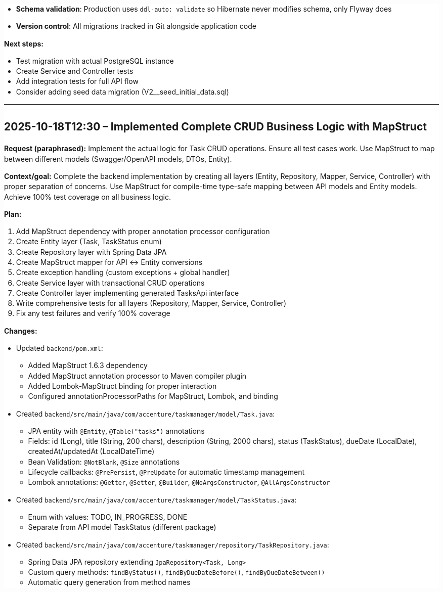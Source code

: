 - **Schema validation**: Production uses `ddl-auto: validate` so Hibernate never modifies schema, only Flyway does

- **Version control**: All migrations tracked in Git alongside application code

**Next steps:**
- Test migration with actual PostgreSQL instance
- Create Service and Controller tests
- Add integration tests for full API flow
- Consider adding seed data migration (V2__seed_initial_data.sql)

---

## 2025-10-18T12:30 – Implemented Complete CRUD Business Logic with MapStruct

**Request (paraphrased):** Implement the actual logic for Task CRUD operations. Ensure all test cases work. Use MapStruct to map between different models (Swagger/OpenAPI models, DTOs, Entity).

**Context/goal:** Complete the backend implementation by creating all layers (Entity, Repository, Mapper, Service, Controller) with proper separation of concerns. Use MapStruct for compile-time type-safe mapping between API models and Entity models. Achieve 100% test coverage on all business logic.

**Plan:**
1. Add MapStruct dependency with proper annotation processor configuration
2. Create Entity layer (Task, TaskStatus enum)
3. Create Repository layer with Spring Data JPA
4. Create MapStruct mapper for API ↔ Entity conversions
5. Create exception handling (custom exceptions + global handler)
6. Create Service layer with transactional CRUD operations
7. Create Controller layer implementing generated TasksApi interface
8. Write comprehensive tests for all layers (Repository, Mapper, Service, Controller)
9. Fix any test failures and verify 100% coverage

**Changes:**
- Updated `backend/pom.xml`:
  - Added MapStruct 1.6.3 dependency
  - Added MapStruct annotation processor to Maven compiler plugin
  - Added Lombok-MapStruct binding for proper interaction
  - Configured annotationProcessorPaths for MapStruct, Lombok, and binding

- Created `backend/src/main/java/com/accenture/taskmanager/model/Task.java`:
  - JPA entity with `@Entity`, `@Table("tasks")` annotations
  - Fields: id (Long), title (String, 200 chars), description (String, 2000 chars), status (TaskStatus), dueDate (LocalDate), createdAt/updatedAt (LocalDateTime)
  - Bean Validation: `@NotBlank`, `@Size` annotations
  - Lifecycle callbacks: `@PrePersist`, `@PreUpdate` for automatic timestamp management
  - Lombok annotations: `@Getter`, `@Setter`, `@Builder`, `@NoArgsConstructor`, `@AllArgsConstructor`

- Created `backend/src/main/java/com/accenture/taskmanager/model/TaskStatus.java`:
  - Enum with values: TODO, IN_PROGRESS, DONE
  - Separate from API model TaskStatus (different package)

- Created `backend/src/main/java/com/accenture/taskmanager/repository/TaskRepository.java`:
  - Spring Data JPA repository extending `JpaRepository<Task, Long>`
  - Custom query methods: `findByStatus()`, `findByDueDateBefore()`, `findByDueDateBetween()`
  - Automatic query generation from method names
